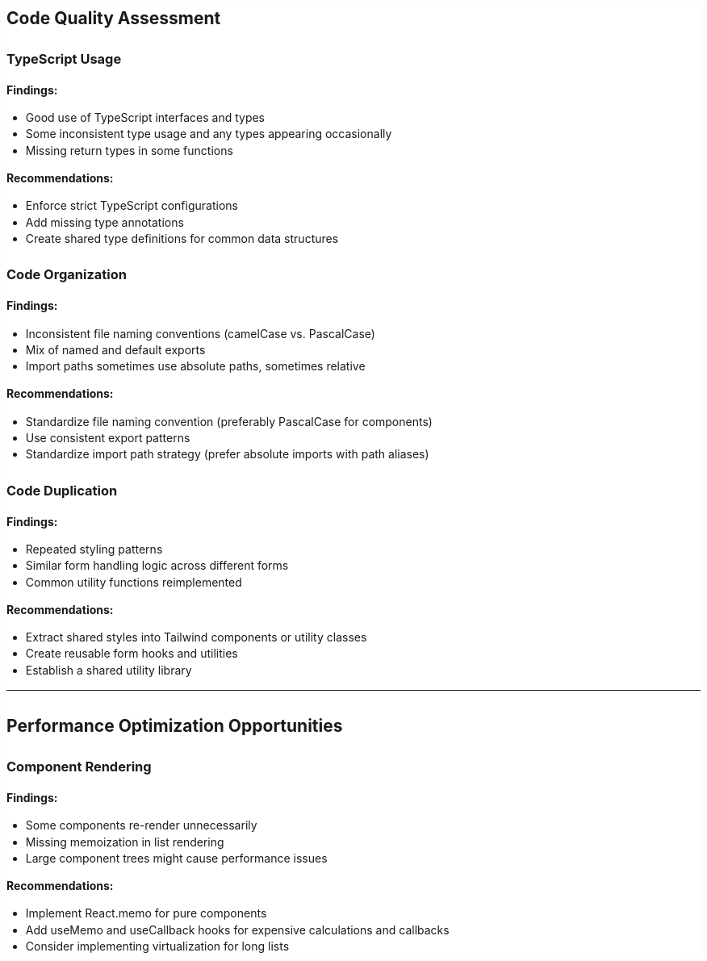 
## Code Quality Assessment

### TypeScript Usage
**Findings:**
- Good use of TypeScript interfaces and types
- Some inconsistent type usage and any types appearing occasionally
- Missing return types in some functions

**Recommendations:**
- Enforce strict TypeScript configurations
- Add missing type annotations
- Create shared type definitions for common data structures

### Code Organization
**Findings:**
- Inconsistent file naming conventions (camelCase vs. PascalCase)
- Mix of named and default exports
- Import paths sometimes use absolute paths, sometimes relative

**Recommendations:**
- Standardize file naming convention (preferably PascalCase for components)
- Use consistent export patterns
- Standardize import path strategy (prefer absolute imports with path aliases)

### Code Duplication
**Findings:**
- Repeated styling patterns
- Similar form handling logic across different forms
- Common utility functions reimplemented

**Recommendations:**
- Extract shared styles into Tailwind components or utility classes
- Create reusable form hooks and utilities
- Establish a shared utility library

---

## Performance Optimization Opportunities

### Component Rendering
**Findings:**
- Some components re-render unnecessarily
- Missing memoization in list rendering
- Large component trees might cause performance issues

**Recommendations:**
- Implement React.memo for pure components
- Add useMemo and useCallback hooks for expensive calculations and callbacks
- Consider implementing virtualization for long lists
